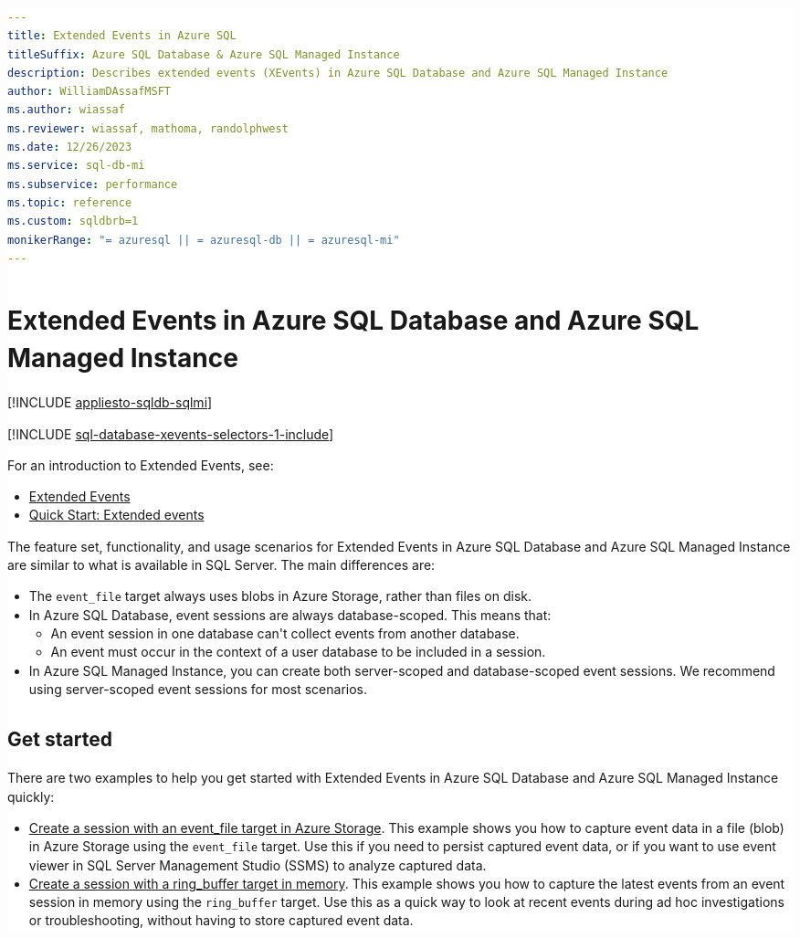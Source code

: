 ```yaml
---
title: Extended Events in Azure SQL
titleSuffix: Azure SQL Database & Azure SQL Managed Instance
description: Describes extended events (XEvents) in Azure SQL Database and Azure SQL Managed Instance
author: WilliamDAssafMSFT
ms.author: wiassaf
ms.reviewer: wiassaf, mathoma, randolphwest
ms.date: 12/26/2023
ms.service: sql-db-mi
ms.subservice: performance
ms.topic: reference
ms.custom: sqldbrb=1
monikerRange: "= azuresql || = azuresql-db || = azuresql-mi"
---
```


# Extended Events in Azure SQL Database and Azure SQL Managed Instance

[!INCLUDE [appliesto-sqldb-sqlmi](../includes/appliesto-sqldb-sqlmi.md)]

[!INCLUDE [sql-database-xevents-selectors-1-include](../includes/sql-database-xevents-selectors-1-include.md)]

For an introduction to Extended Events, see:

- [Extended Events](/sql/relational-databases/extended-events/extended-events)
- [Quick Start: Extended events](/sql/relational-databases/extended-events/quick-start-extended-events-in-sql-server)

The feature set, functionality, and usage scenarios for Extended Events in Azure SQL Database and Azure SQL Managed Instance are similar to what is available in SQL Server. The main differences are:

- The `event_file` target always uses blobs in Azure Storage, rather than files on disk.
- In Azure SQL Database, event sessions are always database-scoped. This means that:
  - An event session in one database can't collect events from another database.
  - An event must occur in the context of a user database to be included in a session.
- In Azure SQL Managed Instance, you can create both server-scoped and database-scoped event sessions. We recommend using server-scoped event sessions for most scenarios.

## Get started

There are two examples to help you get started with Extended Events in Azure SQL Database and Azure SQL Managed Instance quickly:

- [Create a session with an event_file target in Azure Storage](xevent-code-event-file.md). This example shows you how to capture event data in a file (blob) in Azure Storage using the `event_file` target. Use this if you need to persist captured event data, or if you want to use event viewer in SQL Server Management Studio (SSMS) to analyze captured data.
- [Create a session with a ring_buffer target in memory](xevent-code-ring-buffer.md). This example shows you how to capture the latest events from an event session in memory using the `ring_buffer` target. Use this as a quick way to look at recent events during ad hoc investigations or troubleshooting, without having to store captured event data.
